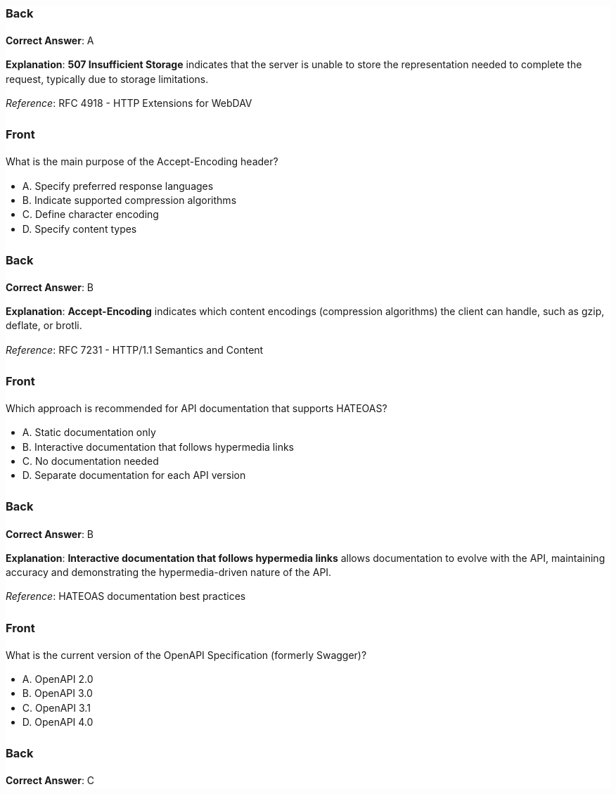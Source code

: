 ### Back
**Correct Answer**: A

**Explanation**: **507 Insufficient Storage** indicates that the server is unable to store the representation needed to complete the request, typically due to storage limitations.

*Reference*: RFC 4918 - HTTP Extensions for WebDAV



### Front
What is the main purpose of the Accept-Encoding header?

- A. Specify preferred response languages  
- B. Indicate supported compression algorithms  
- C. Define character encoding  
- D. Specify content types

### Back
**Correct Answer**: B

**Explanation**: **Accept-Encoding** indicates which content encodings (compression algorithms) the client can handle, such as gzip, deflate, or brotli.

*Reference*: RFC 7231 - HTTP/1.1 Semantics and Content



### Front
Which approach is recommended for API documentation that supports HATEOAS?

- A. Static documentation only  
- B. Interactive documentation that follows hypermedia links  
- C. No documentation needed  
- D. Separate documentation for each API version

### Back
**Correct Answer**: B

**Explanation**: **Interactive documentation that follows hypermedia links** allows documentation to evolve with the API, maintaining accuracy and demonstrating the hypermedia-driven nature of the API.

*Reference*: HATEOAS documentation best practices



### Front
What is the current version of the OpenAPI Specification (formerly Swagger)?

- A. OpenAPI 2.0  
- B. OpenAPI 3.0  
- C. OpenAPI 3.1  
- D. OpenAPI 4.0

### Back
**Correct Answer**: C
